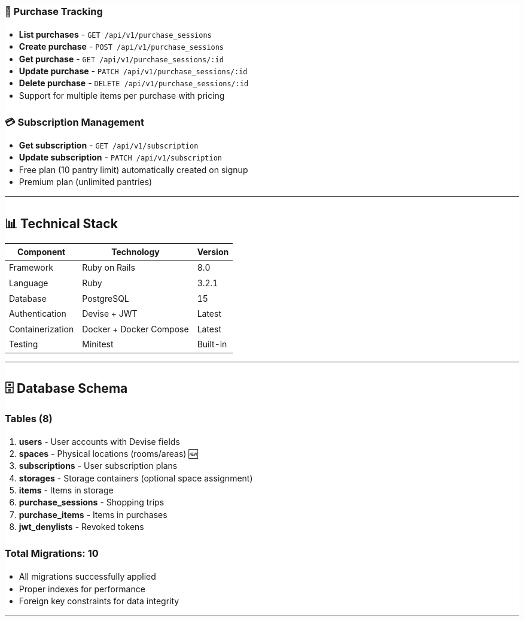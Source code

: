 ### 🛒 Purchase Tracking
- **List purchases** - `GET /api/v1/purchase_sessions`
- **Create purchase** - `POST /api/v1/purchase_sessions`
- **Get purchase** - `GET /api/v1/purchase_sessions/:id`
- **Update purchase** - `PATCH /api/v1/purchase_sessions/:id`
- **Delete purchase** - `DELETE /api/v1/purchase_sessions/:id`
- Support for multiple items per purchase with pricing

### 💳 Subscription Management
- **Get subscription** - `GET /api/v1/subscription`
- **Update subscription** - `PATCH /api/v1/subscription`
- Free plan (10 pantry limit) automatically created on signup
- Premium plan (unlimited pantries)

---

## 📊 Technical Stack

| Component | Technology | Version |
|-----------|-----------|---------|
| Framework | Ruby on Rails | 8.0 |
| Language | Ruby | 3.2.1 |
| Database | PostgreSQL | 15 |
| Authentication | Devise + JWT | Latest |
| Containerization | Docker + Docker Compose | Latest |
| Testing | Minitest | Built-in |

---

## 🗄️ Database Schema

### Tables (8)
1. **users** - User accounts with Devise fields
2. **spaces** - Physical locations (rooms/areas) 🆕
3. **subscriptions** - User subscription plans
4. **storages** - Storage containers (optional space assignment)
5. **items** - Items in storage
6. **purchase_sessions** - Shopping trips
7. **purchase_items** - Items in purchases
8. **jwt_denylists** - Revoked tokens

### Total Migrations: 10
- All migrations successfully applied
- Proper indexes for performance
- Foreign key constraints for data integrity

---